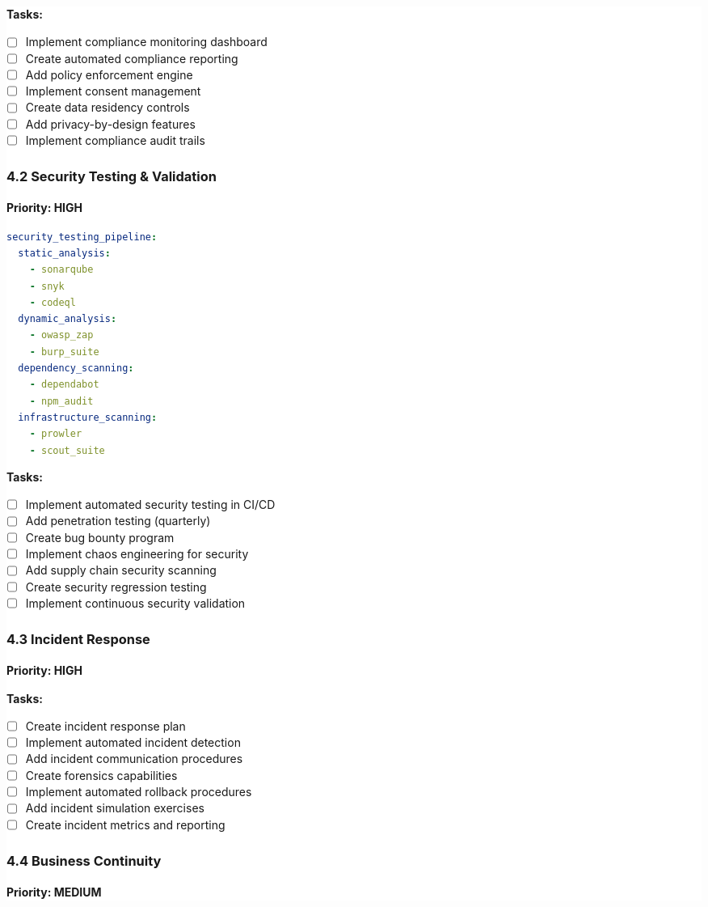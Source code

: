 **Tasks:**
- [ ] Implement compliance monitoring dashboard
- [ ] Create automated compliance reporting
- [ ] Add policy enforcement engine
- [ ] Implement consent management
- [ ] Create data residency controls
- [ ] Add privacy-by-design features
- [ ] Implement compliance audit trails

### 4.2 Security Testing & Validation
**Priority: HIGH**

```yaml
security_testing_pipeline:
  static_analysis:
    - sonarqube
    - snyk
    - codeql
  dynamic_analysis:
    - owasp_zap
    - burp_suite
  dependency_scanning:
    - dependabot
    - npm_audit
  infrastructure_scanning:
    - prowler
    - scout_suite
```

**Tasks:**
- [ ] Implement automated security testing in CI/CD
- [ ] Add penetration testing (quarterly)
- [ ] Create bug bounty program
- [ ] Implement chaos engineering for security
- [ ] Add supply chain security scanning
- [ ] Create security regression testing
- [ ] Implement continuous security validation

### 4.3 Incident Response
**Priority: HIGH**

**Tasks:**
- [ ] Create incident response plan
- [ ] Implement automated incident detection
- [ ] Add incident communication procedures
- [ ] Create forensics capabilities
- [ ] Implement automated rollback procedures
- [ ] Add incident simulation exercises
- [ ] Create incident metrics and reporting

### 4.4 Business Continuity
**Priority: MEDIUM**

